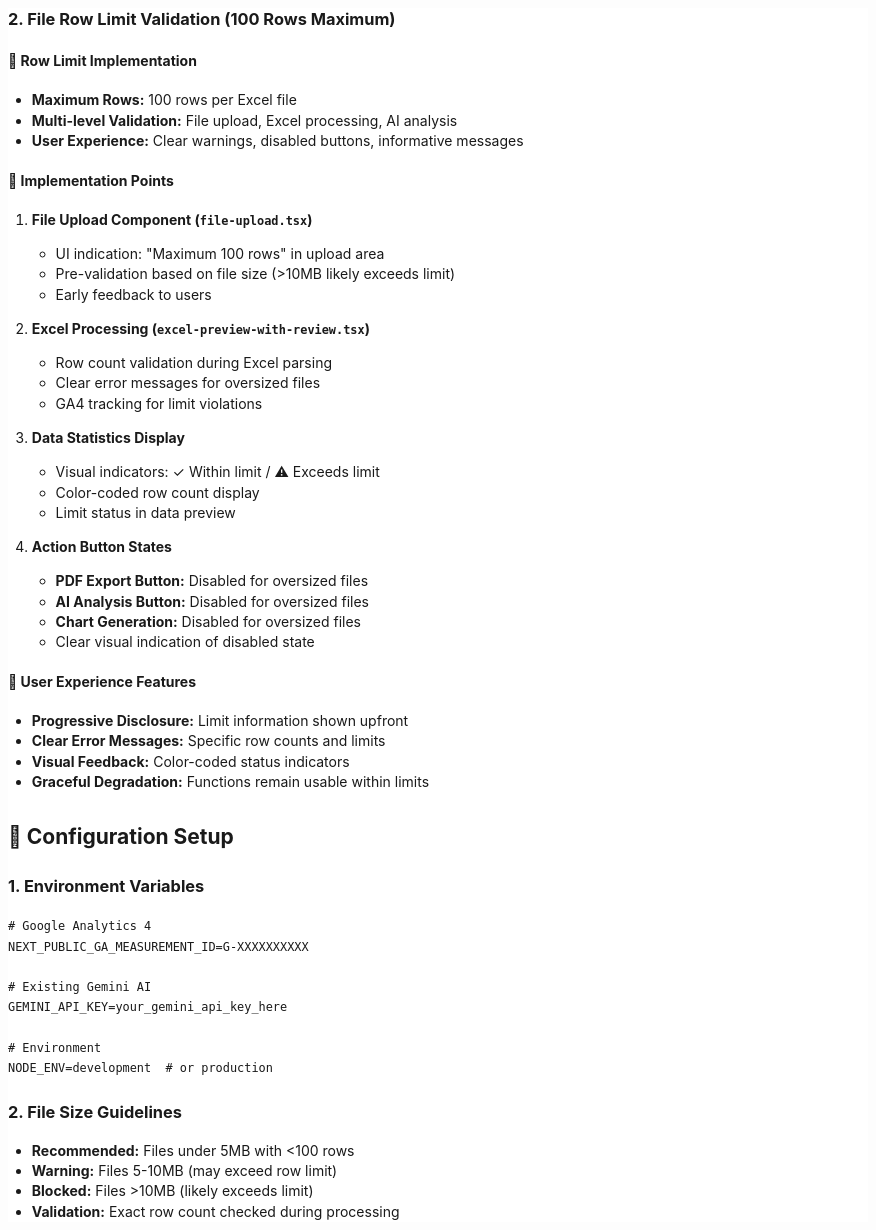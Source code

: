 ### 2. File Row Limit Validation (100 Rows Maximum)

#### **🚫 Row Limit Implementation**
- **Maximum Rows:** 100 rows per Excel file
- **Multi-level Validation:** File upload, Excel processing, AI analysis
- **User Experience:** Clear warnings, disabled buttons, informative messages

#### **📍 Implementation Points**
1. **File Upload Component (`file-upload.tsx`)**
   - UI indication: "Maximum 100 rows" in upload area
   - Pre-validation based on file size (>10MB likely exceeds limit)
   - Early feedback to users

2. **Excel Processing (`excel-preview-with-review.tsx`)**
   - Row count validation during Excel parsing
   - Clear error messages for oversized files
   - GA4 tracking for limit violations

3. **Data Statistics Display**
   - Visual indicators: ✓ Within limit / ⚠️ Exceeds limit
   - Color-coded row count display
   - Limit status in data preview

4. **Action Button States**
   - **PDF Export Button:** Disabled for oversized files
   - **AI Analysis Button:** Disabled for oversized files  
   - **Chart Generation:** Disabled for oversized files
   - Clear visual indication of disabled state

#### **🎨 User Experience Features**
- **Progressive Disclosure:** Limit information shown upfront
- **Clear Error Messages:** Specific row counts and limits
- **Visual Feedback:** Color-coded status indicators
- **Graceful Degradation:** Functions remain usable within limits

## 🔧 Configuration Setup

### 1. Environment Variables
```env
# Google Analytics 4
NEXT_PUBLIC_GA_MEASUREMENT_ID=G-XXXXXXXXXX

# Existing Gemini AI
GEMINI_API_KEY=your_gemini_api_key_here

# Environment
NODE_ENV=development  # or production
```

### 2. File Size Guidelines
- **Recommended:** Files under 5MB with <100 rows
- **Warning:** Files 5-10MB (may exceed row limit)
- **Blocked:** Files >10MB (likely exceeds limit)
- **Validation:** Exact row count checked during processing
